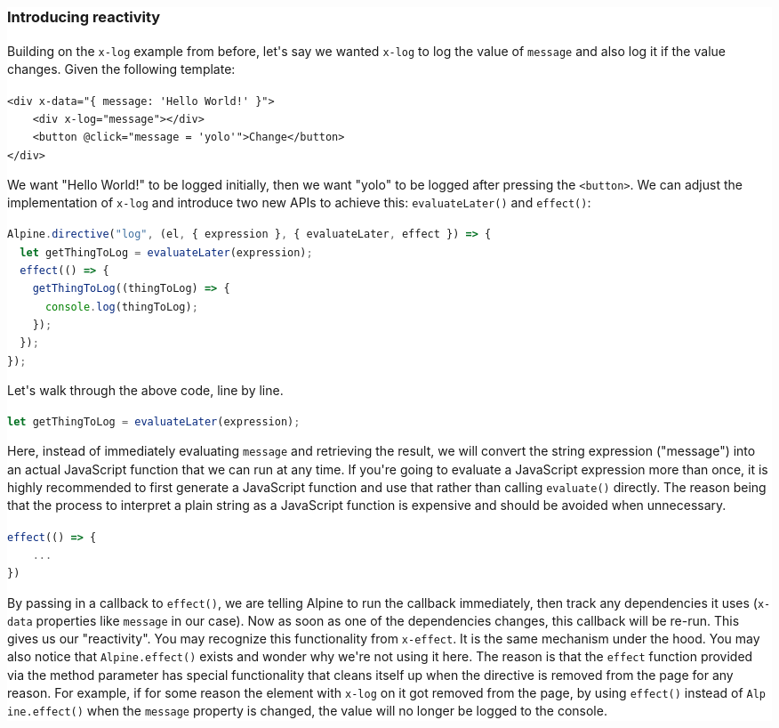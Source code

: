 ### Introducing reactivity

Building on the `x-log` example from before, let's say we wanted `x-log` to log the value of `message` and also log it if the value changes.
Given the following template:

```alpine
<div x-data="{ message: 'Hello World!' }">
    <div x-log="message"></div>
    <button @click="message = 'yolo'">Change</button>
</div>
```

We want "Hello World!" to be logged initially, then we want "yolo" to be logged after pressing the `<button>`.
We can adjust the implementation of `x-log` and introduce two new APIs to achieve this: `evaluateLater()` and `effect()`:

```js
Alpine.directive("log", (el, { expression }, { evaluateLater, effect }) => {
  let getThingToLog = evaluateLater(expression);
  effect(() => {
    getThingToLog((thingToLog) => {
      console.log(thingToLog);
    });
  });
});
```

Let's walk through the above code, line by line.

```js
let getThingToLog = evaluateLater(expression);
```

Here, instead of immediately evaluating `message` and retrieving the result, we will convert the string expression ("message") into an actual JavaScript function that we can run at any time. If you're going to evaluate a JavaScript expression more than once, it is highly recommended to first generate a JavaScript function and use that rather than calling `evaluate()` directly. The reason being that the process to interpret a plain string as a JavaScript function is expensive and should be avoided when unnecessary.

```js
effect(() => {
    ...
})
```

By passing in a callback to `effect()`, we are telling Alpine to run the callback immediately, then track any dependencies it uses (`x-data` properties like `message` in our case). Now as soon as one of the dependencies changes, this callback will be re-run. This gives us our "reactivity".
You may recognize this functionality from `x-effect`. It is the same mechanism under the hood.
You may also notice that `Alpine.effect()` exists and wonder why we're not using it here. The reason is that the `effect` function provided via the method parameter has special functionality that cleans itself up when the directive is removed from the page for any reason.
For example, if for some reason the element with `x-log` on it got removed from the page, by using `effect()` instead of `Alpine.effect()` when the `message` property is changed, the value will no longer be logged to the console.
